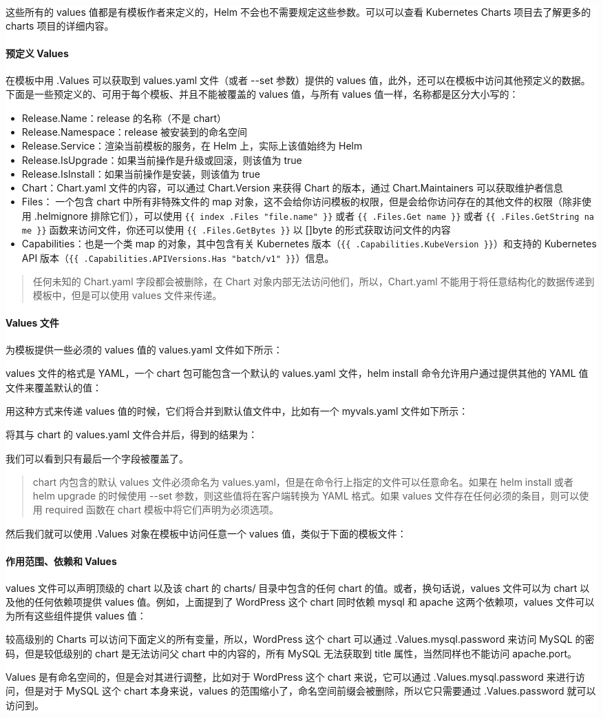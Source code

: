 这些所有的 values 值都是有模板作者来定义的，Helm 不会也不需要规定这些参数。可以可以查看 Kubernetes Charts 项目去了解更多的 charts 项目的详细内容。

#### 预定义 Values
在模板中用 .Values 可以获取到 values.yaml 文件（或者 --set 参数）提供的 values 值，此外，还可以在模板中访问其他预定义的数据。下面是一些预定义的、可用于每个模板、并且不能被覆盖的 values 值，与所有 values 值一样，名称都是区分大小写的：
- Release.Name：release 的名称（不是 chart）
- Release.Namespace：release 被安装到的命名空间
- Release.Service：渲染当前模板的服务，在 Helm 上，实际上该值始终为 Helm
- Release.IsUpgrade：如果当前操作是升级或回滚，则该值为 true
- Release.IsInstall：如果当前操作是安装，则该值为 true
- Chart：Chart.yaml 文件的内容，可以通过 Chart.Version 来获得 Chart 的版本，通过 Chart.Maintainers 可以获取维护者信息
- Files： 一个包含 chart 中所有非特殊文件的 map 对象，这不会给你访问模板的权限，但是会给你访问存在的其他文件的权限（除非使用 .helmignore 排除它们），可以使用 `{{ index .Files "file.name" }}` 或者 `{{ .Files.Get name }}` 或者 `{{ .Files.GetString name }}` 函数来访问文件，你还可以使用 `{{ .Files.GetBytes }}` 以 []byte 的形式获取访问文件的内容
- Capabilities：也是一个类 map 的对象，其中包含有关 Kubernetes 版本（`{{ .Capabilities.KubeVersion }}`）和支持的 Kubernetes API 版本（`{{ .Capabilities.APIVersions.Has "batch/v1" }}`）信息。

> 任何未知的 Chart.yaml 字段都会被删除，在 Chart 对象内部无法访问他们，所以，Chart.yaml 不能用于将任意结构化的数据传递到模板中，但是可以使用 values 文件来传递。

#### Values 文件
为模板提供一些必须的 values 值的 values.yaml 文件如下所示：
```sh

```
values 文件的格式是 YAML，一个 chart 包可能包含一个默认的 values.yaml 文件，helm install 命令允许用户通过提供其他的 YAML 值文件来覆盖默认的值：
```sh

```
用这种方式来传递 values 值的时候，它们将合并到默认值文件中，比如有一个 myvals.yaml 文件如下所示：
```sh

```
将其与 chart 的 values.yaml 文件合并后，得到的结果为：
```sh

```
我们可以看到只有最后一个字段被覆盖了。

> chart 内包含的默认 values 文件必须命名为 values.yaml，但是在命令行上指定的文件可以任意命名。如果在 helm install 或者 helm upgrade 的时候使用 --set 参数，则这些值将在客户端转换为 YAML 格式。如果 values 文件存在任何必须的条目，则可以使用 required 函数在 chart 模板中将它们声明为必须选项。

然后我们就可以使用 .Values 对象在模板中访问任意一个 values 值，类似于下面的模板文件：

#### 作用范围、依赖和 Values
values 文件可以声明顶级的 chart 以及该 chart 的 charts/ 目录中包含的任何 chart 的值。或者，换句话说，values 文件可以为 chart 以及他的任何依赖项提供 values 值。例如，上面提到了 WordPress 这个 chart 同时依赖 mysql 和 apache 这两个依赖项，values 文件可以为所有这些组件提供 values 值：
```sh

```
较高级别的 Charts 可以访问下面定义的所有变量，所以，WordPress 这个 chart 可以通过 .Values.mysql.password 来访问 MySQL 的密码，但是较低级别的 chart 是无法访问父 chart 中的内容的，所有 MySQL 无法获取到 title 属性，当然同样也不能访问 apache.port。

Values 是有命名空间的，但是会对其进行调整，比如对于 WordPress 这个 chart 来说，它可以通过 .Values.mysql.password 来进行访问，但是对于 MySQL 这个 chart 本身来说，values 的范围缩小了，命名空间前缀会被删除，所以它只需要通过 .Values.password 就可以访问到。
